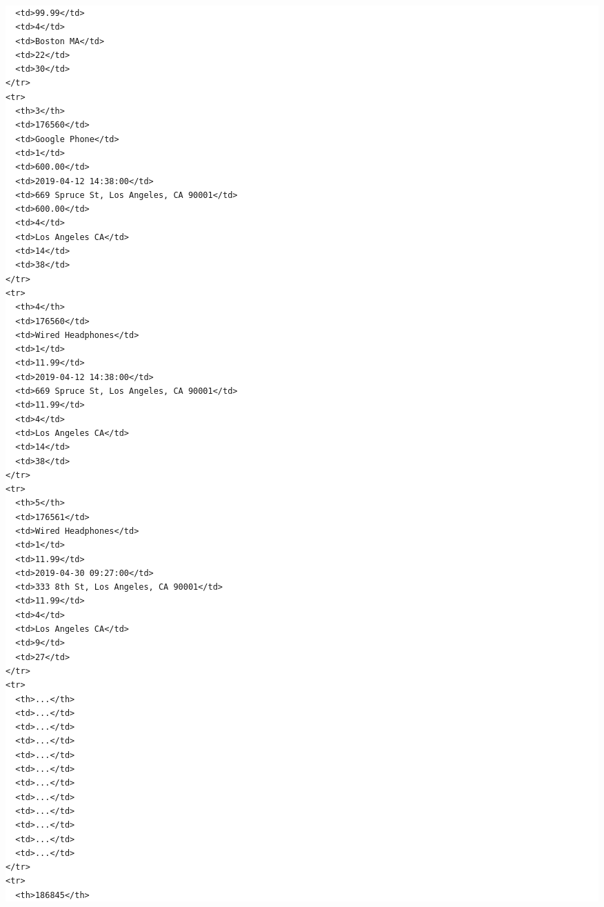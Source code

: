       <td>99.99</td>
      <td>4</td>
      <td>Boston MA</td>
      <td>22</td>
      <td>30</td>
    </tr>
    <tr>
      <th>3</th>
      <td>176560</td>
      <td>Google Phone</td>
      <td>1</td>
      <td>600.00</td>
      <td>2019-04-12 14:38:00</td>
      <td>669 Spruce St, Los Angeles, CA 90001</td>
      <td>600.00</td>
      <td>4</td>
      <td>Los Angeles CA</td>
      <td>14</td>
      <td>38</td>
    </tr>
    <tr>
      <th>4</th>
      <td>176560</td>
      <td>Wired Headphones</td>
      <td>1</td>
      <td>11.99</td>
      <td>2019-04-12 14:38:00</td>
      <td>669 Spruce St, Los Angeles, CA 90001</td>
      <td>11.99</td>
      <td>4</td>
      <td>Los Angeles CA</td>
      <td>14</td>
      <td>38</td>
    </tr>
    <tr>
      <th>5</th>
      <td>176561</td>
      <td>Wired Headphones</td>
      <td>1</td>
      <td>11.99</td>
      <td>2019-04-30 09:27:00</td>
      <td>333 8th St, Los Angeles, CA 90001</td>
      <td>11.99</td>
      <td>4</td>
      <td>Los Angeles CA</td>
      <td>9</td>
      <td>27</td>
    </tr>
    <tr>
      <th>...</th>
      <td>...</td>
      <td>...</td>
      <td>...</td>
      <td>...</td>
      <td>...</td>
      <td>...</td>
      <td>...</td>
      <td>...</td>
      <td>...</td>
      <td>...</td>
      <td>...</td>
    </tr>
    <tr>
      <th>186845</th>